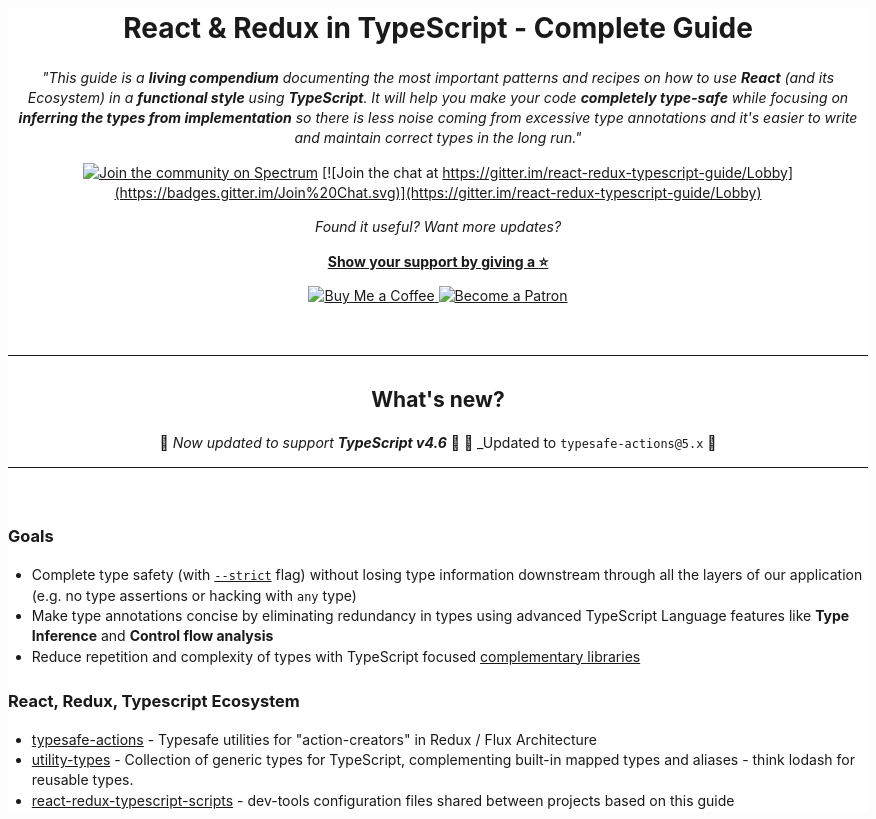<div align="center">

# React & Redux in TypeScript - Complete Guide

_"This guide is a **living compendium** documenting the most important patterns and recipes on how to use **React** (and its Ecosystem) in a **functional style** using **TypeScript**. It will help you make your code **completely type-safe** while focusing on **inferring the types from implementation** so there is less noise coming from excessive type annotations and it's easier to write and maintain correct types in the long run."_

[![Join the community on Spectrum](https://withspectrum.github.io/badge/badge.svg)](https://spectrum.chat/react-redux-ts)
[![Join the chat at https://gitter.im/react-redux-typescript-guide/Lobby](https://badges.gitter.im/Join%20Chat.svg)](https://gitter.im/react-redux-typescript-guide/Lobby)

_Found it useful? Want more updates?_

[**Show your support by giving a :star:**](https://github.com/piotrwitek/react-redux-typescript-guide/stargazers)

<a href="https://www.buymeacoffee.com/piotrekwitek">
  <img src="https://www.buymeacoffee.com/assets/img/custom_images/orange_img.png" alt="Buy Me a Coffee">
</a>
<a href="https://www.patreon.com/piotrekwitek">
  <img src="https://c5.patreon.com/external/logo/become_a_patron_button@2x.png" alt="Become a Patron" width="160">
</a>

<br/><hr/>

## **What's new?**

:tada: _Now updated to support **TypeScript v4.6**_ :tada:
:rocket: _Updated to `typesafe-actions@5.x` :rocket:

<hr/><br/>

</div>

### **Goals**

- Complete type safety (with [`--strict`](https://www.typescriptlang.org/docs/handbook/compiler-options.html) flag) without losing type information downstream through all the layers of our application (e.g. no type assertions or hacking with `any` type)
- Make type annotations concise by eliminating redundancy in types using advanced TypeScript Language features like **Type Inference** and **Control flow analysis**
- Reduce repetition and complexity of types with TypeScript focused [complementary libraries](#react-redux-typescript-ecosystem)

### **React, Redux, Typescript Ecosystem**

- [typesafe-actions](https://github.com/piotrwitek/typesafe-actions) - Typesafe utilities for "action-creators" in Redux / Flux Architecture  
- [utility-types](https://github.com/piotrwitek/utility-types) - Collection of generic types for TypeScript, complementing built-in mapped types and aliases - think lodash for reusable types.  
- [react-redux-typescript-scripts](https://github.com/piotrwitek/react-redux-typescript-scripts) - dev-tools configuration files shared between projects based on this guide  

